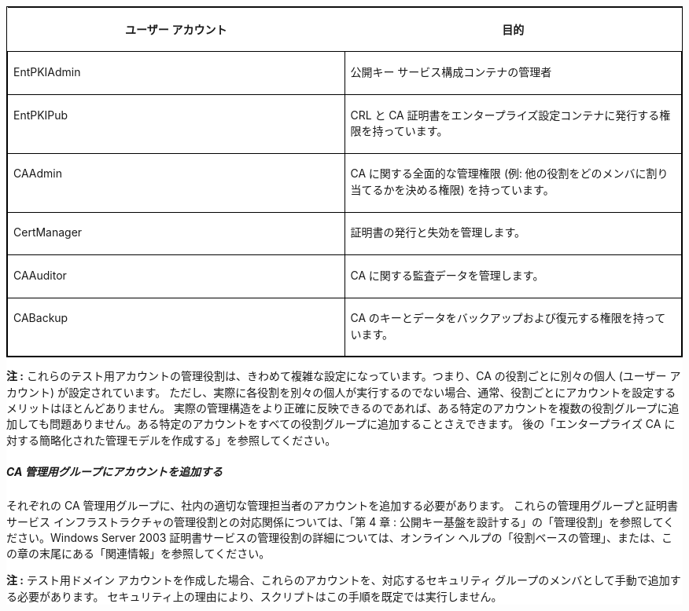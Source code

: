 <p> </p>
<table style="border:1px solid black;">
<colgroup>
<col width="50%" />
<col width="50%" />
</colgroup>
<thead>
<tr class="header">
<th><p>ユーザー アカウント</p></th>
<th><p>目的</p></th>
</tr>
</thead>
<tbody>
<tr class="odd">
<td style="border:1px solid black;"><p>EntPKIAdmin</p></td>
<td style="border:1px solid black;"><p>公開キー サービス構成コンテナの管理者</p></td>
</tr>
<tr class="even">
<td style="border:1px solid black;"><p>EntPKIPub</p></td>
<td style="border:1px solid black;"><p>CRL と CA 証明書をエンタープライズ設定コンテナに発行する権限を持っています。</p></td>
</tr>
<tr class="odd">
<td style="border:1px solid black;"><p>CAAdmin</p></td>
<td style="border:1px solid black;"><p>CA に関する全面的な管理権限 (例: 他の役割をどのメンバに割り当てるかを決める権限) を持っています。</p></td>
</tr>
<tr class="even">
<td style="border:1px solid black;"><p>CertManager</p></td>
<td style="border:1px solid black;"><p>証明書の発行と失効を管理します。</p></td>
</tr>
<tr class="odd">
<td style="border:1px solid black;"><p>CAAuditor</p></td>
<td style="border:1px solid black;"><p>CA に関する監査データを管理します。</p></td>
</tr>
<tr class="even">
<td style="border:1px solid black;"><p>CABackup</p></td>
<td style="border:1px solid black;"><p>CA のキーとデータをバックアップおよび復元する権限を持っています。</p></td>
</tr>
</tbody>
</table>
  
**注 :** これらのテスト用アカウントの管理役割は、きわめて複雑な設定になっています。つまり、CA の役割ごとに別々の個人 (ユーザー アカウント) が設定されています。 ただし、実際に各役割を別々の個人が実行するのでない場合、通常、役割ごとにアカウントを設定するメリットはほとんどありません。 実際の管理構造をより正確に反映できるのであれば、ある特定のアカウントを複数の役割グループに追加しても問題ありません。ある特定のアカウントをすべての役割グループに追加することさえできます。 後の「エンタープライズ CA に対する簡略化された管理モデルを作成する」を参照してください。
  
##### CA 管理用グループにアカウントを追加する
  
それぞれの CA 管理用グループに、社内の適切な管理担当者のアカウントを追加する必要があります。 これらの管理用グループと証明書サービス インフラストラクチャの管理役割との対応関係については、「第 4 章 : 公開キー基盤を設計する」の「管理役割」を参照してください。Windows Server 2003 証明書サービスの管理役割の詳細については、オンライン ヘルプの「役割ベースの管理」、または、この章の末尾にある「関連情報」を参照してください。
  
**注 :** テスト用ドメイン アカウントを作成した場合、これらのアカウントを、対応するセキュリティ グループのメンバとして手動で追加する必要があります。 セキュリティ上の理由により、スクリプトはこの手順を既定では実行しません。
  